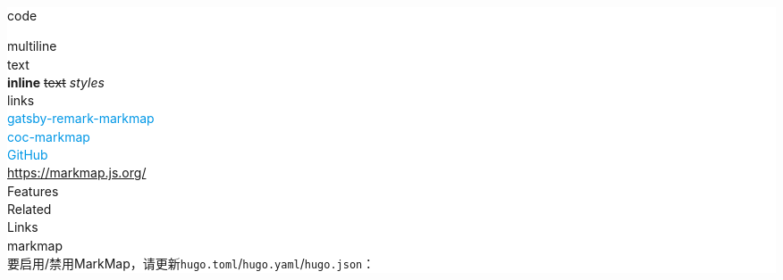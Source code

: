 code</code></div></foreignObject></g><g data-depth="2" data-path="1.8.11" transform="translate(404, 50.25)" class="markmap-node"><line x1="-1" x2="80" y1="40" y2="40" stroke="rgb(31, 119, 180)" stroke-width="1.5"></line><foreignObject class="markmap-foreign" x="8" y="0" width="62" height="40" style="opacity: 1;"><div xmlns="http://www.w3.org/1999/xhtml" style="box-sizing: border-box;">multiline<br style="box-sizing: border-box;">text</div></foreignObject></g><g data-depth="2" data-path="1.8.10" transform="translate(404, 25.25)" class="markmap-node"><line x1="-1" x2="135" y1="20" y2="20" stroke="rgb(23, 190, 207)" stroke-width="1.5"></line><foreignObject class="markmap-foreign" x="8" y="0" width="117" height="20" style="opacity: 1;"><div xmlns="http://www.w3.org/1999/xhtml" style="box-sizing: border-box;"><strong style="box-sizing: border-box; font-weight: bolder;">inline</strong><span>&nbsp;</span><del style="box-sizing: border-box; text-decoration: line-through;">text</del><span>&nbsp;</span><em style="box-sizing: border-box; font-style: italic;">styles</em></div></foreignObject></g><g data-depth="2" data-path="1.8.9" transform="translate(404, 0.25)" class="markmap-node"><line x1="-1" x2="50" y1="20" y2="20" stroke="rgb(188, 189, 34)" stroke-width="1.5"></line><foreignObject class="markmap-foreign" x="8" y="0" width="32" height="20" style="opacity: 1;"><div xmlns="http://www.w3.org/1999/xhtml" style="box-sizing: border-box;">links</div></foreignObject></g><g data-depth="2" data-path="1.5.7" transform="translate(397, -29.75)" class="markmap-node"><line x1="-1" x2="198" y1="20" y2="20" stroke="rgb(227, 119, 194)" stroke-width="1.5"></line><foreignObject class="markmap-foreign" x="8" y="0" width="180" height="20" style="opacity: 1;"><div xmlns="http://www.w3.org/1999/xhtml" style="box-sizing: border-box;"><a href="https://github.com/gera2ld/gatsby-remark-markmap" style="box-sizing: border-box; color: rgb(0, 151, 230); text-decoration: none;">gatsby-remark-markmap</a></div></foreignObject></g><g data-depth="2" data-path="1.5.6" transform="translate(397, -54.75)" class="markmap-node"><line x1="-1" x2="120" y1="20" y2="20" stroke="rgb(140, 86, 75)" stroke-width="1.5"></line><foreignObject class="markmap-foreign" x="8" y="0" width="102" height="20" style="opacity: 1;"><div xmlns="http://www.w3.org/1999/xhtml" style="box-sizing: border-box;"><a href="https://github.com/gera2ld/coc-markmap" style="box-sizing: border-box; color: rgb(0, 151, 230); text-decoration: none;">coc-markmap</a></div></foreignObject></g><g data-depth="2" data-path="1.2.4" transform="translate(379, -84.75)" class="markmap-node"><line x1="-1" x2="70" y1="20" y2="20" stroke="rgb(214, 39, 40)" stroke-width="1.5"></line><foreignObject class="markmap-foreign" x="8" y="0" width="52" height="20" style="opacity: 1;"><div xmlns="http://www.w3.org/1999/xhtml" style="box-sizing: border-box;"><a href="https://github.com/gera2ld/markmap" style="box-sizing: border-box; color: rgb(0, 151, 230); text-decoration: none;">GitHub</a></div></foreignObject></g><g data-depth="2" data-path="1.2.3" transform="translate(379, -109.75)" class="markmap-node"><line x1="-1" x2="189" y1="20" y2="20" stroke="rgb(44, 160, 44)" stroke-width="1.5"></line><foreignObject class="markmap-foreign" x="8" y="0" width="171" height="20" style="opacity: 1;"><div xmlns="http://www.w3.org/1999/xhtml" style="box-sizing: border-box;"><a href="https://markmap.js.org/" style="box-sizing: border-box; color: rgb(0, 151, 230); text-decoration: none;">https://markmap.js.org/</a></div></foreignObject></g><g data-depth="1" data-path="1.8" transform="translate(246, 77.25)" class="markmap-node"><line x1="-1" x2="80" y1="20" y2="20" stroke="rgb(127, 127, 127)" stroke-width="2"></line><circle stroke-width="1.5" cx="78" cy="20" r="6" stroke="rgb(127, 127, 127)" fill="rgb(255, 255, 255)"></circle><foreignObject class="markmap-foreign" x="8" y="0" width="62" height="20" style="opacity: 1;"><div xmlns="http://www.w3.org/1999/xhtml" style="box-sizing: border-box;">Features</div></foreignObject></g><g data-depth="1" data-path="1.5" transform="translate(246, -42.25)" class="markmap-node"><line x1="-1" x2="73" y1="20" y2="20" stroke="rgb(148, 103, 189)" stroke-width="2"></line><circle stroke-width="1.5" cx="71" cy="20" r="6" stroke="rgb(148, 103, 189)" fill="rgb(255, 255, 255)"></circle><foreignObject class="markmap-foreign" x="8" y="0" width="55" height="20" style="opacity: 1;"><div xmlns="http://www.w3.org/1999/xhtml" style="box-sizing: border-box;">Related</div></foreignObject></g><g data-depth="1" data-path="1.2" transform="translate(246, -97.25)" class="markmap-node"><line x1="-1" x2="55" y1="20" y2="20" stroke="rgb(255, 127, 14)" stroke-width="2"></line><circle stroke-width="1.5" cx="53" cy="20" r="6" stroke="rgb(255, 127, 14)" fill="rgb(255, 255, 255)"></circle><foreignObject class="markmap-foreign" x="8" y="0" width="37" height="20" style="opacity: 1;"><div xmlns="http://www.w3.org/1999/xhtml" style="box-sizing: border-box;">Links</div></foreignObject></g><g data-depth="0" data-path="1" transform="translate(80,-10)" class="markmap-node"><line x1="-1" x2="88" y1="20" y2="20" stroke="rgb(31, 119, 180)" stroke-width="4"></line><circle stroke-width="1.5" cx="86" cy="20" r="6" stroke="rgb(31, 119, 180)" fill="rgb(255, 255, 255)"></circle><foreignObject class="markmap-foreign" x="8" y="0" width="70" height="20" style="opacity: 1;"><div xmlns="http://www.w3.org/1999/xhtml" style="box-sizing: border-box;">markmap</div></foreignObject></g></g></svg>
​	要启用/禁用MarkMap，请更新`hugo.toml`/`hugo.yaml`/`hugo.json`：

